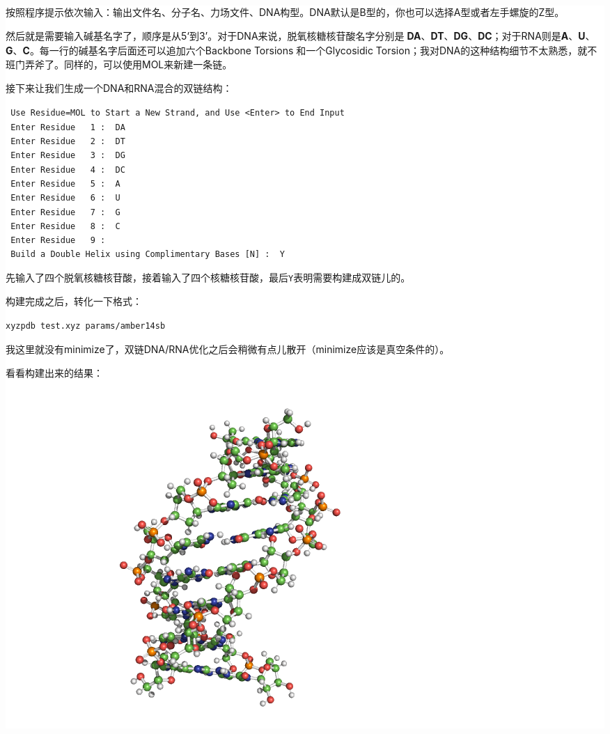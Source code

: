 按照程序提示依次输入：输出文件名、分子名、力场文件、DNA构型。DNA默认是B型的，你也可以选择A型或者左手螺旋的Z型。

然后就是需要输入碱基名字了，顺序是从5‘到3’。对于DNA来说，脱氧核糖核苷酸名字分别是 **DA**、**DT**、**DG**、**DC**；对于RNA则是**A**、**U**、**G**、**C**。每一行的碱基名字后面还可以追加六个Backbone Torsions 和一个Glycosidic Torsion；我对DNA的这种结构细节不太熟悉，就不班门弄斧了。同样的，可以使用MOL来新建一条链。

接下来让我们生成一个DNA和RNA混合的双链结构：

```nucleic
 Use Residue=MOL to Start a New Strand, and Use <Enter> to End Input
 Enter Residue   1 :  DA
 Enter Residue   2 :  DT
 Enter Residue   3 :  DG
 Enter Residue   4 :  DC
 Enter Residue   5 :  A
 Enter Residue   6 :  U
 Enter Residue   7 :  G
 Enter Residue   8 :  C
 Enter Residue   9 :
 Build a Double Helix using Complimentary Bases [N] :  Y
```

先输入了四个脱氧核糖核苷酸，接着输入了四个核糖核苷酸，最后`Y`表明需要构建成双链儿的。

构建完成之后，转化一下格式：

```bash
xyzpdb test.xyz params/amber14sb
```

我这里就没有minimize了，双链DNA/RNA优化之后会稍微有点儿散开（minimize应该是真空条件的）。

看看构建出来的结果：

![8](./8.png)
